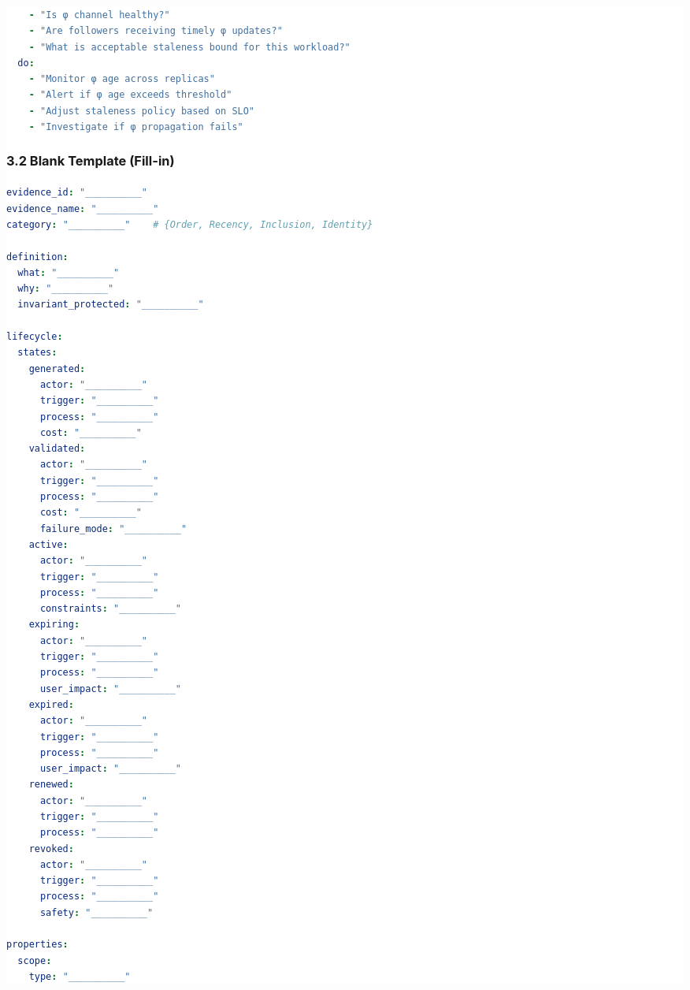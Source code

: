 ```yaml
    - "Is φ channel healthy?"
    - "Are followers receiving timely φ updates?"
    - "What is acceptable staleness bound for this workload?"
  do:
    - "Monitor φ age across replicas"
    - "Alert if φ age exceeds threshold"
    - "Adjust staleness policy based on SLO"
    - "Investigate if φ propagation fails"
```

### 3.2 Blank Template (Fill-in)

```yaml
evidence_id: "__________"
evidence_name: "__________"
category: "__________"    # {Order, Recency, Inclusion, Identity}

definition:
  what: "__________"
  why: "__________"
  invariant_protected: "__________"

lifecycle:
  states:
    generated:
      actor: "__________"
      trigger: "__________"
      process: "__________"
      cost: "__________"
    validated:
      actor: "__________"
      trigger: "__________"
      process: "__________"
      cost: "__________"
      failure_mode: "__________"
    active:
      actor: "__________"
      trigger: "__________"
      process: "__________"
      constraints: "__________"
    expiring:
      actor: "__________"
      trigger: "__________"
      process: "__________"
      user_impact: "__________"
    expired:
      actor: "__________"
      trigger: "__________"
      process: "__________"
      user_impact: "__________"
    renewed:
      actor: "__________"
      trigger: "__________"
      process: "__________"
    revoked:
      actor: "__________"
      trigger: "__________"
      process: "__________"
      safety: "__________"

properties:
  scope:
    type: "__________"
```